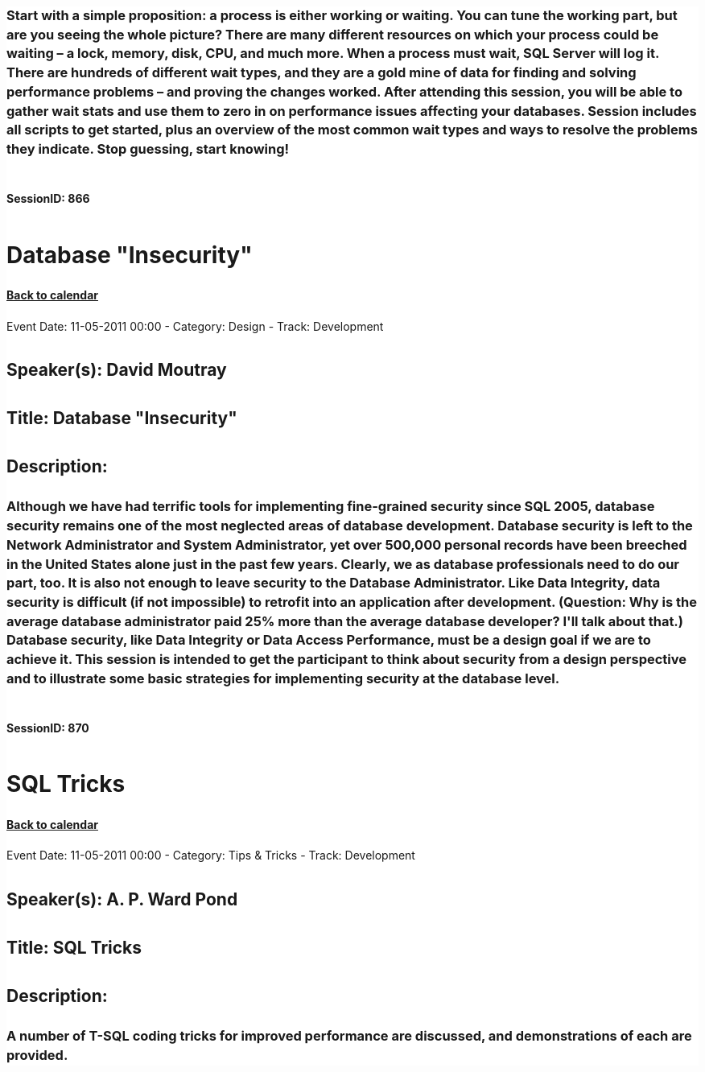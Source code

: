 ### Start with a simple proposition: a process is either working or waiting.  You can tune the working part, but are you seeing the whole picture? There are many different resources on which your process could be waiting – a lock, memory, disk, CPU, and much more.  When a process must wait, SQL Server will log it. There are hundreds of different wait types, and they are a gold mine of data for finding and solving performance problems – and proving the changes worked.  After attending this session, you will be able to gather wait stats and use them to zero in on performance issues affecting your databases.  Session includes all scripts to get started, plus an overview of the most common wait types and ways to resolve the problems they indicate.  Stop guessing, start knowing!  
# 
#### SessionID: 866
# Database "Insecurity"
#### [Back to calendar](#id-4)
Event Date: 11-05-2011 00:00 - Category: Design - Track: Development
## Speaker(s): David Moutray
## Title: Database "Insecurity"
## Description:
### Although we have had terrific tools for implementing fine-grained security since SQL 2005, database security remains one of the most neglected areas of database development.  Database security is left to the Network Administrator and System Administrator, yet over 500,000 personal records have been breeched in the United States alone just in the past few years.  Clearly, we as database professionals need to do our part, too.    It is also not enough to leave security to the Database Administrator.  Like Data Integrity, data security is difficult (if not impossible) to retrofit into an application after development.  (Question:  Why is the average database administrator paid 25% more than the average database developer?  I'll talk about that.)    Database security, like Data Integrity or Data Access Performance, must be a design goal if we are to achieve it.  This session is intended to get the participant to think about security from a design perspective and to illustrate some basic strategies for implementing security at the database level.
# 
#### SessionID: 870
# SQL Tricks
#### [Back to calendar](#id-4)
Event Date: 11-05-2011 00:00 - Category: Tips & Tricks - Track: Development
## Speaker(s): A. P. Ward Pond
## Title: SQL Tricks
## Description:
### A number of T-SQL coding tricks for improved performance are discussed, and demonstrations of each are provided.